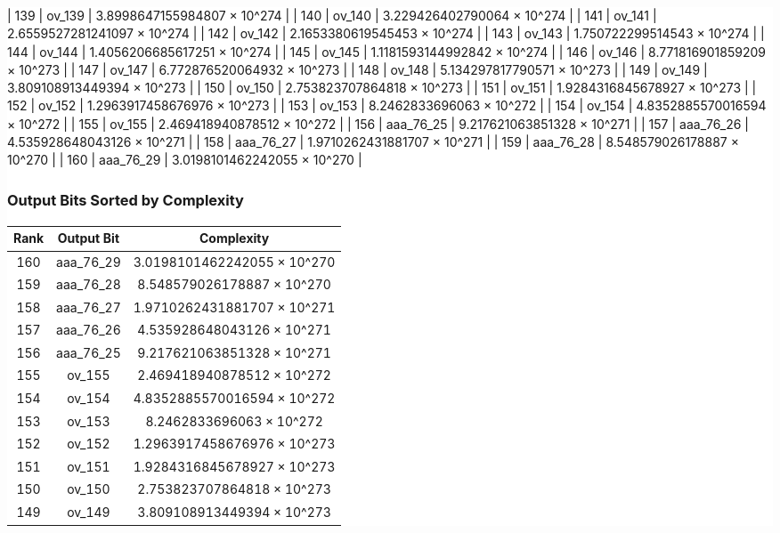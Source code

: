 | 139 | ov_139 | 3.8998647155984807 × 10^274 |
| 140 | ov_140 | 3.229426402790064 × 10^274 |
| 141 | ov_141 | 2.6559527281241097 × 10^274 |
| 142 | ov_142 | 2.1653380619545453 × 10^274 |
| 143 | ov_143 | 1.750722299514543 × 10^274 |
| 144 | ov_144 | 1.4056206685617251 × 10^274 |
| 145 | ov_145 | 1.1181593144992842 × 10^274 |
| 146 | ov_146 | 8.771816901859209 × 10^273 |
| 147 | ov_147 | 6.772876520064932 × 10^273 |
| 148 | ov_148 | 5.134297817790571 × 10^273 |
| 149 | ov_149 | 3.809108913449394 × 10^273 |
| 150 | ov_150 | 2.753823707864818 × 10^273 |
| 151 | ov_151 | 1.9284316845678927 × 10^273 |
| 152 | ov_152 | 1.2963917458676976 × 10^273 |
| 153 | ov_153 | 8.2462833696063 × 10^272 |
| 154 | ov_154 | 4.8352885570016594 × 10^272 |
| 155 | ov_155 | 2.469418940878512 × 10^272 |
| 156 | aaa_76_25 | 9.217621063851328 × 10^271 |
| 157 | aaa_76_26 | 4.535928648043126 × 10^271 |
| 158 | aaa_76_27 | 1.9710262431881707 × 10^271 |
| 159 | aaa_76_28 | 8.548579026178887 × 10^270 |
| 160 | aaa_76_29 | 3.0198101462242055 × 10^270 |

### Output Bits Sorted by Complexity

| Rank | Output Bit | Complexity |
|:----:|:----------:|:----------:|
| 160 | aaa_76_29 | 3.0198101462242055 × 10^270 |
| 159 | aaa_76_28 | 8.548579026178887 × 10^270 |
| 158 | aaa_76_27 | 1.9710262431881707 × 10^271 |
| 157 | aaa_76_26 | 4.535928648043126 × 10^271 |
| 156 | aaa_76_25 | 9.217621063851328 × 10^271 |
| 155 | ov_155 | 2.469418940878512 × 10^272 |
| 154 | ov_154 | 4.8352885570016594 × 10^272 |
| 153 | ov_153 | 8.2462833696063 × 10^272 |
| 152 | ov_152 | 1.2963917458676976 × 10^273 |
| 151 | ov_151 | 1.9284316845678927 × 10^273 |
| 150 | ov_150 | 2.753823707864818 × 10^273 |
| 149 | ov_149 | 3.809108913449394 × 10^273 |